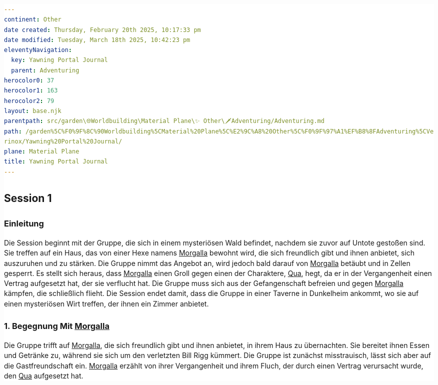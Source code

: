 ```yaml
---
continent: Other
date created: Thursday, February 20th 2025, 10:17:33 pm
date modified: Tuesday, March 18th 2025, 10:42:23 pm
eleventyNavigation:
  key: Yawning Portal Journal
  parent: Adventuring
herocolor0: 37
herocolor1: 163
herocolor2: 79
layout: base.njk
parentpath: src/garden\🌐Worldbuilding\Material Plane\✨ Other\🗡️Adventuring/Adventuring.md
path: /garden%5C%F0%9F%8C%90Worldbuilding%5CMaterial%20Plane%5C%E2%9C%A8%20Other%5C%F0%9F%97%A1%EF%B8%8FAdventuring%5CVerinox/Yawning%20Portal%20Journal/
plane: Material Plane
title: Yawning Portal Journal
---
```


## Session 1
### Einleitung

Die Session beginnt mit der Gruppe, die sich in einem mysteriösen Wald befindet, nachdem sie zuvor auf Untote gestoßen sind. Sie treffen auf ein Haus, das von einer Hexe namens [Morgalla](/garden/%F0%9F%8C%90Worldbuilding/Material%20Plane/%E2%9C%A8%20Other/%F0%9F%97%A1%EF%B8%8FAdventuring/Verinox/NPCs/Morgalla) bewohnt wird, die sich freundlich gibt und ihnen anbietet, sich auszuruhen und zu stärken. Die Gruppe nimmt das Angebot an, wird jedoch bald darauf von [Morgalla](/garden/%F0%9F%8C%90Worldbuilding/Material%20Plane/%E2%9C%A8%20Other/%F0%9F%97%A1%EF%B8%8FAdventuring/Verinox/NPCs/Morgalla) betäubt und in Zellen gesperrt. Es stellt sich heraus, dass [Morgalla](/garden/%F0%9F%8C%90Worldbuilding/Material%20Plane/%E2%9C%A8%20Other/%F0%9F%97%A1%EF%B8%8FAdventuring/Verinox/NPCs/Morgalla) einen Groll gegen einen der Charaktere, [Qua](/garden/%F0%9F%8C%90Worldbuilding/Material%20Plane/%E2%9C%A8%20Other/%F0%9F%97%A1%EF%B8%8FAdventuring/Verinox/PCs/Qua), hegt, da er in der Vergangenheit einen Vertrag aufgesetzt hat, der sie verflucht hat. Die Gruppe muss sich aus der Gefangenschaft befreien und gegen [Morgalla](/garden/%F0%9F%8C%90Worldbuilding/Material%20Plane/%E2%9C%A8%20Other/%F0%9F%97%A1%EF%B8%8FAdventuring/Verinox/NPCs/Morgalla) kämpfen, die schließlich flieht. Die Session endet damit, dass die Gruppe in einer Taverne in Dunkelheim ankommt, wo sie auf einen mysteriösen Wirt treffen, der ihnen ein Zimmer anbietet.

### 1. **Begegnung Mit [Morgalla](/garden/%F0%9F%8C%90Worldbuilding/Material%20Plane/%E2%9C%A8%20Other/%F0%9F%97%A1%EF%B8%8FAdventuring/Verinox/NPCs/Morgalla)**

Die Gruppe trifft auf [Morgalla](/garden/%F0%9F%8C%90Worldbuilding/Material%20Plane/%E2%9C%A8%20Other/%F0%9F%97%A1%EF%B8%8FAdventuring/Verinox/NPCs/Morgalla), die sich freundlich gibt und ihnen anbietet, in ihrem Haus zu übernachten. Sie bereitet ihnen Essen und Getränke zu, während sie sich um den verletzten Bill Rigg kümmert. Die Gruppe ist zunächst misstrauisch, lässt sich aber auf die Gastfreundschaft ein. [Morgalla](/garden/%F0%9F%8C%90Worldbuilding/Material%20Plane/%E2%9C%A8%20Other/%F0%9F%97%A1%EF%B8%8FAdventuring/Verinox/NPCs/Morgalla) erzählt von ihrer Vergangenheit und ihrem Fluch, der durch einen Vertrag verursacht wurde, den [Qua](/garden/%F0%9F%8C%90Worldbuilding/Material%20Plane/%E2%9C%A8%20Other/%F0%9F%97%A1%EF%B8%8FAdventuring/Verinox/PCs/Qua) aufgesetzt hat.
